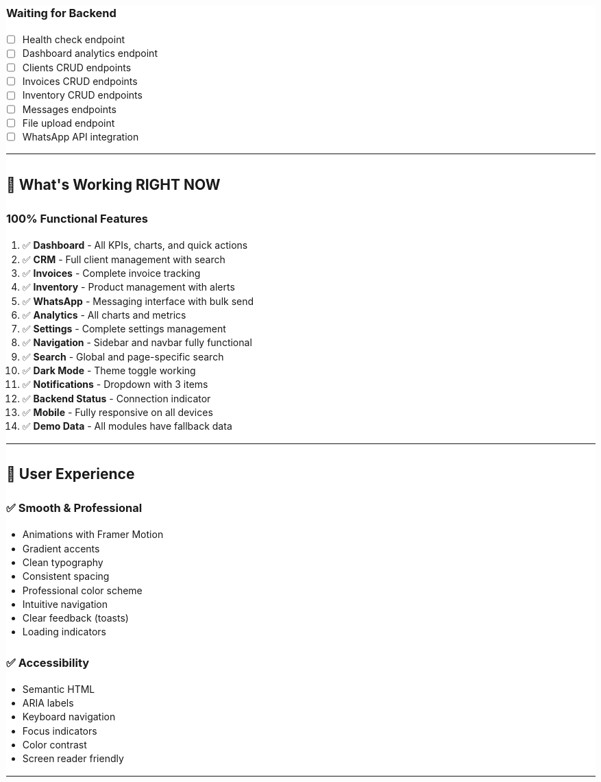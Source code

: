 ### Waiting for Backend
- [ ] Health check endpoint
- [ ] Dashboard analytics endpoint
- [ ] Clients CRUD endpoints
- [ ] Invoices CRUD endpoints
- [ ] Inventory CRUD endpoints
- [ ] Messages endpoints
- [ ] File upload endpoint
- [ ] WhatsApp API integration

---

## 🎉 What's Working RIGHT NOW

### 100% Functional Features
1. ✅ **Dashboard** - All KPIs, charts, and quick actions
2. ✅ **CRM** - Full client management with search
3. ✅ **Invoices** - Complete invoice tracking
4. ✅ **Inventory** - Product management with alerts
5. ✅ **WhatsApp** - Messaging interface with bulk send
6. ✅ **Analytics** - All charts and metrics
7. ✅ **Settings** - Complete settings management
8. ✅ **Navigation** - Sidebar and navbar fully functional
9. ✅ **Search** - Global and page-specific search
10. ✅ **Dark Mode** - Theme toggle working
11. ✅ **Notifications** - Dropdown with 3 items
12. ✅ **Backend Status** - Connection indicator
13. ✅ **Mobile** - Fully responsive on all devices
14. ✅ **Demo Data** - All modules have fallback data

---

## 🎯 User Experience

### ✅ Smooth & Professional
- Animations with Framer Motion
- Gradient accents
- Clean typography
- Consistent spacing
- Professional color scheme
- Intuitive navigation
- Clear feedback (toasts)
- Loading indicators

### ✅ Accessibility
- Semantic HTML
- ARIA labels
- Keyboard navigation
- Focus indicators
- Color contrast
- Screen reader friendly

---